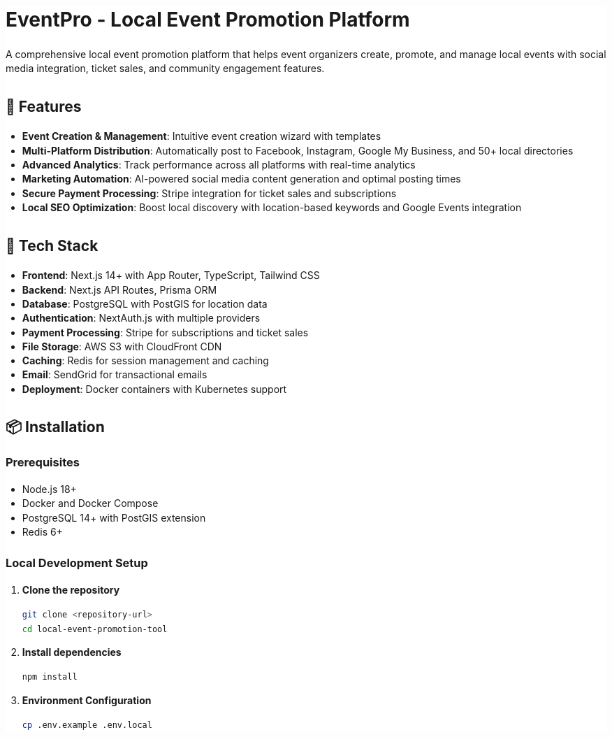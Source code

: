 # EventPro - Local Event Promotion Platform

A comprehensive local event promotion platform that helps event organizers create, promote, and manage local events with social media integration, ticket sales, and community engagement features.

## 🎯 Features

- **Event Creation & Management**: Intuitive event creation wizard with templates
- **Multi-Platform Distribution**: Automatically post to Facebook, Instagram, Google My Business, and 50+ local directories
- **Advanced Analytics**: Track performance across all platforms with real-time analytics
- **Marketing Automation**: AI-powered social media content generation and optimal posting times
- **Secure Payment Processing**: Stripe integration for ticket sales and subscriptions
- **Local SEO Optimization**: Boost local discovery with location-based keywords and Google Events integration

## 🚀 Tech Stack

- **Frontend**: Next.js 14+ with App Router, TypeScript, Tailwind CSS
- **Backend**: Next.js API Routes, Prisma ORM
- **Database**: PostgreSQL with PostGIS for location data
- **Authentication**: NextAuth.js with multiple providers
- **Payment Processing**: Stripe for subscriptions and ticket sales
- **File Storage**: AWS S3 with CloudFront CDN
- **Caching**: Redis for session management and caching
- **Email**: SendGrid for transactional emails
- **Deployment**: Docker containers with Kubernetes support

## 📦 Installation

### Prerequisites

- Node.js 18+ 
- Docker and Docker Compose
- PostgreSQL 14+ with PostGIS extension
- Redis 6+

### Local Development Setup

1. **Clone the repository**
   ```bash
   git clone <repository-url>
   cd local-event-promotion-tool
   ```

2. **Install dependencies**
   ```bash
   npm install
   ```

3. **Environment Configuration**
   ```bash
   cp .env.example .env.local
   ```
   